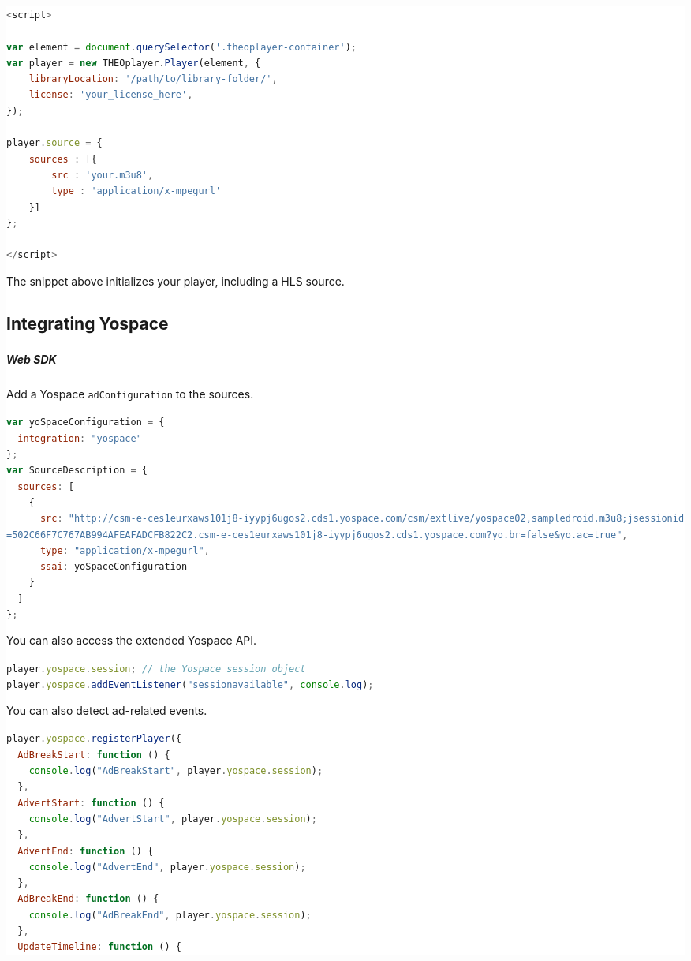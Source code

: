 ```javascript
<script>

var element = document.querySelector('.theoplayer-container');
var player = new THEOplayer.Player(element, {
    libraryLocation: '/path/to/library-folder/',
    license: 'your_license_here',
});

player.source = {
    sources : [{
        src : 'your.m3u8',
        type : 'application/x-mpegurl'
    }]
};

</script>
```

The snippet above initializes your player, including a HLS source.

## Integrating Yospace

##### Web SDK

Add a Yospace `adConfiguration` to the sources.

```javascript
var yoSpaceConfiguration = {
  integration: "yospace"
};
var SourceDescription = {
  sources: [
    {
      src: "http://csm-e-ces1eurxaws101j8-iyypj6ugos2.cds1.yospace.com/csm/extlive/yospace02,sampledroid.m3u8;jsessionid=502C66F7C767AB994AFEAFADCFB822C2.csm-e-ces1eurxaws101j8-iyypj6ugos2.cds1.yospace.com?yo.br=false&yo.ac=true",
      type: "application/x-mpegurl",
      ssai: yoSpaceConfiguration
    }
  ]
};
```

You can also access the extended Yospace API.

```javascript
player.yospace.session; // the Yospace session object
player.yospace.addEventListener("sessionavailable", console.log);
```

You can also detect ad-related events.

```javascript
player.yospace.registerPlayer({
  AdBreakStart: function () {
    console.log("AdBreakStart", player.yospace.session);
  },
  AdvertStart: function () {
    console.log("AdvertStart", player.yospace.session);
  },
  AdvertEnd: function () {
    console.log("AdvertEnd", player.yospace.session);
  },
  AdBreakEnd: function () {
    console.log("AdBreakEnd", player.yospace.session);
  },
  UpdateTimeline: function () {
```